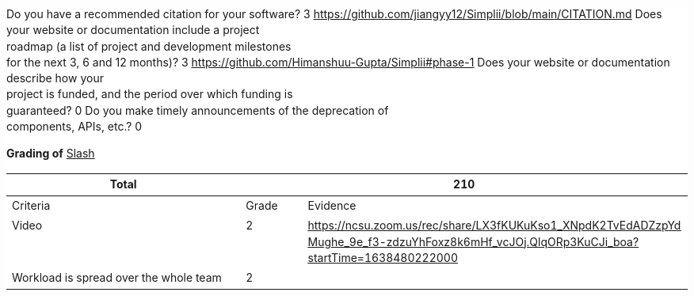<td>Do you have a recommended citation for your software?</td>
<td>3</td>
<td colspan="2"><a
href="https://github.com/jiangyy12/Simplii/blob/main/CITATION.md"><u>https://github.com/jiangyy12/Simplii/blob/main/CITATION.md</u></a></td>
</tr>
<tr class="odd">
<td>Does your website or documentation include a project<br />
roadmap (a list of project and development milestones<br />
for the next 3, 6 and 12 months)?</td>
<td>3</td>
<td colspan="2"><a
href="https://github.com/Himanshuu-Gupta/Simplii#phase-1"><u>https://github.com/Himanshuu-Gupta/Simplii#phase-1</u></a></td>
</tr>
<tr class="even">
<td>Does your website or documentation describe how your<br />
project is funded, and the period over which funding is<br />
guaranteed?</td>
<td>0</td>
<td colspan="2"></td>
</tr>
<tr class="odd">
<td>Do you make timely announcements of the deprecation of<br />
components, APIs, etc.?</td>
<td>0</td>
<td colspan="2"></td>
</tr>
</tbody>
</table>

**Grading of** [Slash](https://github.com/TommasU/slash)

<table>
<colgroup>
<col style="width: 34%" />
<col style="width: 9%" />
<col style="width: 56%" />
</colgroup>
<thead>
<tr class="header">
<th>Total</th>
<th colspan="2">210</th>
</tr>
</thead>
<tbody>
<tr class="odd">
<td>Criteria</td>
<td>Grade</td>
<td>Evidence</td>
</tr>
<tr class="even">
<td>Video</td>
<td>2</td>
<td><a
href="https://ncsu.zoom.us/rec/share/LX3fKUKuKso1_XNpdK2TvEdADZzpYdMughe_9e_f3-zdzuYhFoxz8k6mHf_vcJOj.QlqORp3KuCJi_boa?startTime=1638480222000"><u>https://ncsu.zoom.us/rec/share/LX3fKUKuKso1_XNpdK2TvEdADZzpYdMughe_9e_f3-zdzuYhFoxz8k6mHf_vcJOj.QlqORp3KuCJi_boa?startTime=1638480222000</u></a></td>
</tr>
<tr class="odd">
<td>Workload is spread over the whole team</td>
<td>2</td>
<td><a